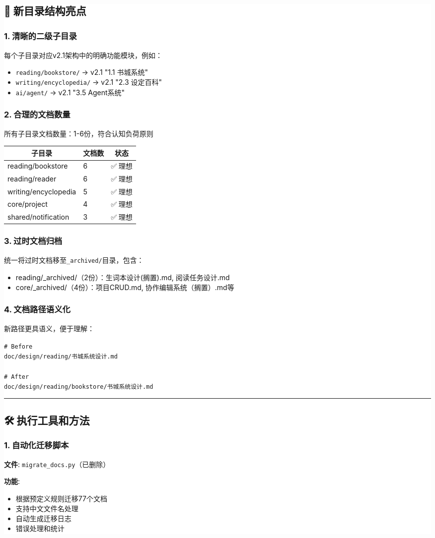 
## 📁 新目录结构亮点

### 1. 清晰的二级子目录

每个子目录对应v2.1架构中的明确功能模块，例如：
- `reading/bookstore/` → v2.1 "1.1 书城系统"
- `writing/encyclopedia/` → v2.1 "2.3 设定百科"
- `ai/agent/` → v2.1 "3.5 Agent系统"

### 2. 合理的文档数量

所有子目录文档数量：1-6份，符合认知负荷原则

| 子目录 | 文档数 | 状态 |
|--------|--------|------|
| reading/bookstore | 6 | ✅ 理想 |
| reading/reader | 6 | ✅ 理想 |
| writing/encyclopedia | 5 | ✅ 理想 |
| core/project | 4 | ✅ 理想 |
| shared/notification | 3 | ✅ 理想 |

### 3. 过时文档归档

统一将过时文档移至`_archived/`目录，包含：
- reading/_archived/（2份）：生词本设计(搁置).md, 阅读任务设计.md
- core/_archived/（4份）：项目CRUD.md, 协作编辑系统（搁置）.md等

### 4. 文档路径语义化

新路径更具语义，便于理解：
```
# Before
doc/design/reading/书城系统设计.md

# After
doc/design/reading/bookstore/书城系统设计.md
```

---

## 🛠️ 执行工具和方法

### 1. 自动化迁移脚本

**文件**: `migrate_docs.py`（已删除）

**功能**:
- 根据预定义规则迁移77个文档
- 支持中文文件名处理
- 自动生成迁移日志
- 错误处理和统计
